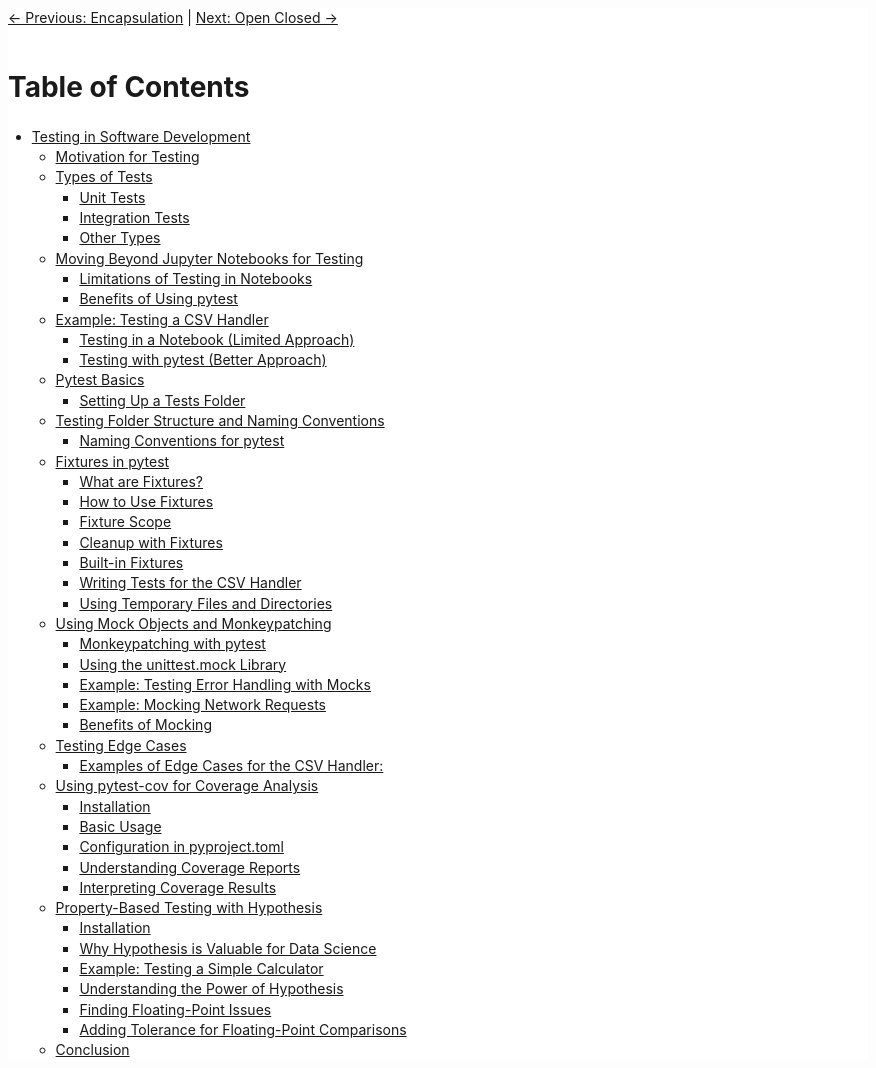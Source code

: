 [← Previous: Encapsulation](encapsulation.md) | [Next: Open Closed →](open_closed.md)

# Table of Contents

- [Testing in Software Development](#Testing-in-Software-Development)
  - [Motivation for Testing](#Motivation-for-Testing)
  - [Types of Tests](#Types-of-Tests)
    - [Unit Tests](#Unit-Tests)
    - [Integration Tests](#Integration-Tests)
    - [Other Types](#Other-Types)
  - [Moving Beyond Jupyter Notebooks for Testing](#Moving-Beyond-Jupyter-Notebooks-for-Testing)
    - [Limitations of Testing in Notebooks](#Limitations-of-Testing-in-Notebooks)
    - [Benefits of Using pytest](#Benefits-of-Using-pytest)
  - [Example: Testing a CSV Handler](#Example:-Testing-a-CSV-Handler)
    - [Testing in a Notebook (Limited Approach)](<#Testing-in-a-Notebook-(Limited-Approach)>)
    - [Testing with pytest (Better Approach)](<#Testing-with-pytest-(Better-Approach)>)
  - [Pytest Basics](#Pytest-Basics)
    - [Setting Up a Tests Folder](#Setting-Up-a-Tests-Folder)
  - [Testing Folder Structure and Naming Conventions](#Testing-Folder-Structure-and-Naming-Conventions)
    - [Naming Conventions for pytest](#Naming-Conventions-for-pytest)
  - [Fixtures in pytest](#Fixtures-in-pytest)
    - [What are Fixtures?](#What-are-Fixtures?)
    - [How to Use Fixtures](#How-to-Use-Fixtures)
    - [Fixture Scope](#Fixture-Scope)
    - [Cleanup with Fixtures](#Cleanup-with-Fixtures)
    - [Built-in Fixtures](#Built-in-Fixtures)
    - [Writing Tests for the CSV Handler](#Writing-Tests-for-the-CSV-Handler)
    - [Using Temporary Files and Directories](#Using-Temporary-Files-and-Directories)
  - [Using Mock Objects and Monkeypatching](#Using-Mock-Objects-and-Monkeypatching)
    - [Monkeypatching with pytest](#Monkeypatching-with-pytest)
    - [Using the unittest.mock Library](#Using-the-unittest.mock-Library)
    - [Example: Testing Error Handling with Mocks](#Example:-Testing-Error-Handling-with-Mocks)
    - [Example: Mocking Network Requests](#Example:-Mocking-Network-Requests)
    - [Benefits of Mocking](#Benefits-of-Mocking)
  - [Testing Edge Cases](#Testing-Edge-Cases)
    - [Examples of Edge Cases for the CSV Handler:](#Examples-of-Edge-Cases-for-the-CSV-Handler:)
  - [Using pytest-cov for Coverage Analysis](#Using-pytest-cov-for-Coverage-Analysis)
    - [Installation](#Installation)
    - [Basic Usage](#Basic-Usage)
    - [Configuration in pyproject.toml](#Configuration-in-pyproject.toml)
    - [Understanding Coverage Reports](#Understanding-Coverage-Reports)
    - [Interpreting Coverage Results](#Interpreting-Coverage-Results)
  - [Property-Based Testing with Hypothesis](#Property-Based-Testing-with-Hypothesis)
    - [Installation](#Installation)
    - [Why Hypothesis is Valuable for Data Science](#Why-Hypothesis-is-Valuable-for-Data-Science)
    - [Example: Testing a Simple Calculator](#Example:-Testing-a-Simple-Calculator)
    - [Understanding the Power of Hypothesis](#Understanding-the-Power-of-Hypothesis)
    - [Finding Floating-Point Issues](#Finding-Floating-Point-Issues)
    - [Adding Tolerance for Floating-Point Comparisons](#Adding-Tolerance-for-Floating-Point-Comparisons)
  - [Conclusion](#Conclusion)
